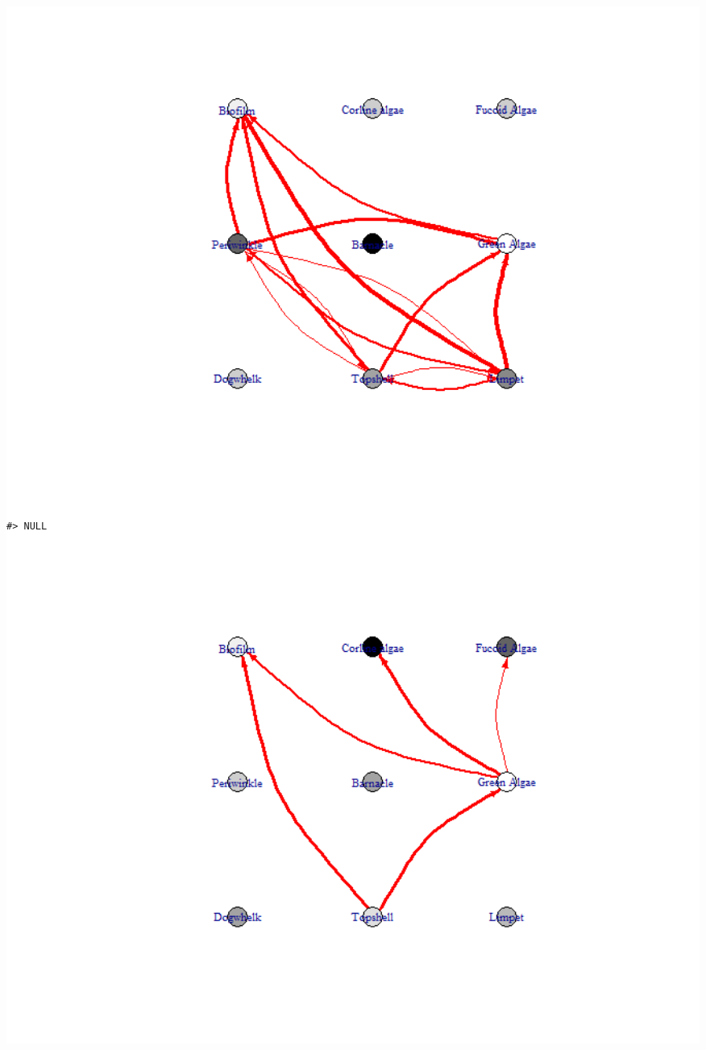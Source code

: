 <img src="man/figures/README-unnamed-chunk-8-2.png" width="100%" />

    #> NULL

<img src="man/figures/README-unnamed-chunk-8-3.png" width="100%" />
